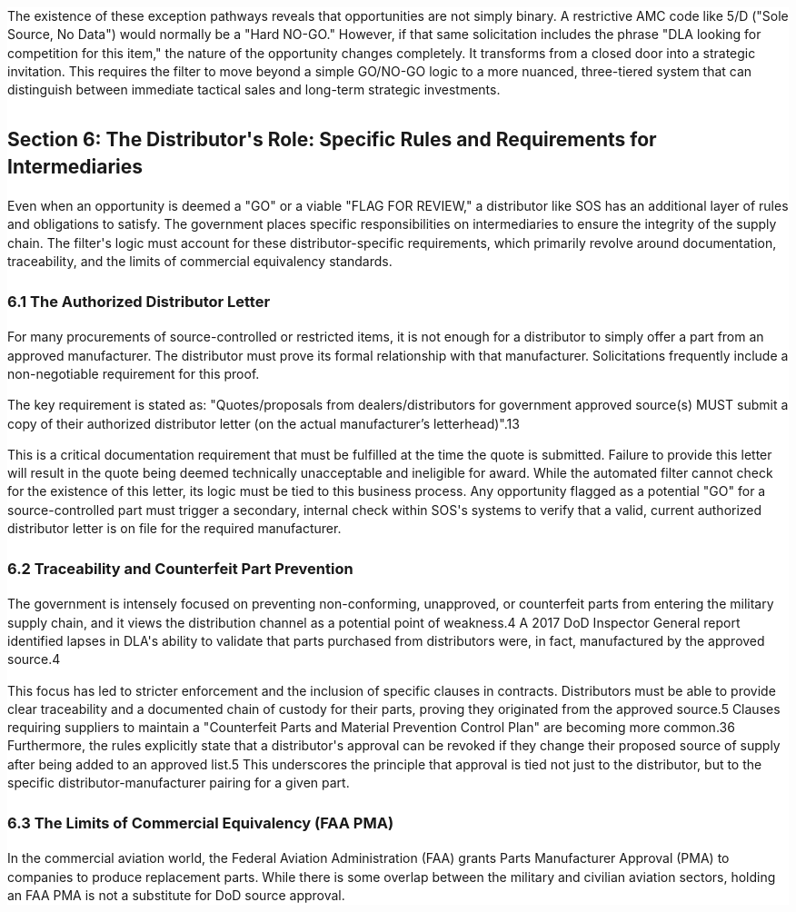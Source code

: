 The existence of these exception pathways reveals that opportunities are not simply binary. A restrictive AMC code like 5/D ("Sole Source, No Data") would normally be a "Hard NO-GO." However, if that same solicitation includes the phrase "DLA looking for competition for this item," the nature of the opportunity changes completely. It transforms from a closed door into a strategic invitation. This requires the filter to move beyond a simple GO/NO-GO logic to a more nuanced, three-tiered system that can distinguish between immediate tactical sales and long-term strategic investments.

## **Section 6: The Distributor's Role: Specific Rules and Requirements for Intermediaries**

Even when an opportunity is deemed a "GO" or a viable "FLAG FOR REVIEW," a distributor like SOS has an additional layer of rules and obligations to satisfy. The government places specific responsibilities on intermediaries to ensure the integrity of the supply chain. The filter's logic must account for these distributor-specific requirements, which primarily revolve around documentation, traceability, and the limits of commercial equivalency standards.

### **6.1 The Authorized Distributor Letter**

For many procurements of source-controlled or restricted items, it is not enough for a distributor to simply offer a part from an approved manufacturer. The distributor must prove its formal relationship with that manufacturer. Solicitations frequently include a non-negotiable requirement for this proof.

The key requirement is stated as: "Quotes/proposals from dealers/distributors for government approved source(s) MUST submit a copy of their authorized distributor letter (on the actual manufacturer’s letterhead)".13

This is a critical documentation requirement that must be fulfilled at the time the quote is submitted. Failure to provide this letter will result in the quote being deemed technically unacceptable and ineligible for award. While the automated filter cannot check for the existence of this letter, its logic must be tied to this business process. Any opportunity flagged as a potential "GO" for a source-controlled part must trigger a secondary, internal check within SOS's systems to verify that a valid, current authorized distributor letter is on file for the required manufacturer.

### **6.2 Traceability and Counterfeit Part Prevention**

The government is intensely focused on preventing non-conforming, unapproved, or counterfeit parts from entering the military supply chain, and it views the distribution channel as a potential point of weakness.4 A 2017 DoD Inspector General report identified lapses in DLA's ability to validate that parts purchased from distributors were, in fact, manufactured by the approved source.4

This focus has led to stricter enforcement and the inclusion of specific clauses in contracts. Distributors must be able to provide clear traceability and a documented chain of custody for their parts, proving they originated from the approved source.5 Clauses requiring suppliers to maintain a "Counterfeit Parts and Material Prevention Control Plan" are becoming more common.36 Furthermore, the rules explicitly state that a distributor's approval can be revoked if they change their proposed source of supply after being added to an approved list.5 This underscores the principle that approval is tied not just to the distributor, but to the specific distributor-manufacturer pairing for a given part.

### **6.3 The Limits of Commercial Equivalency (FAA PMA)**

In the commercial aviation world, the Federal Aviation Administration (FAA) grants Parts Manufacturer Approval (PMA) to companies to produce replacement parts. While there is some overlap between the military and civilian aviation sectors, holding an FAA PMA is not a substitute for DoD source approval.
